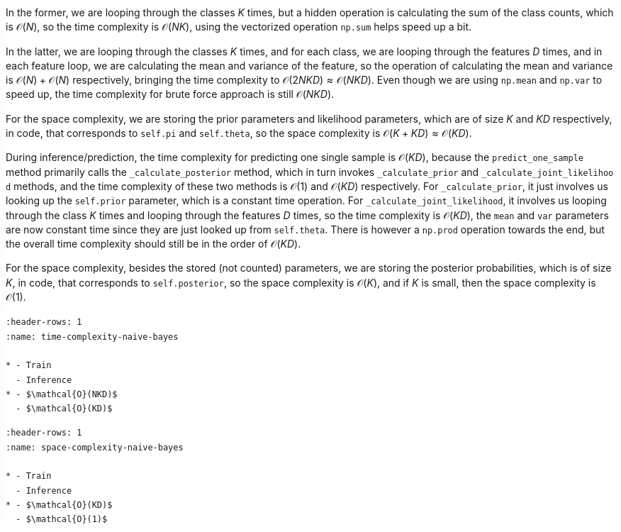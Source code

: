 In the former, we are looping through the classes $K$ times, but a hidden operation is calculating the
sum of the class counts, which is $\mathcal{O}(N)$, so the time complexity is $\mathcal{O}(NK)$, using the 
vectorized operation `np.sum` helps speed up a bit.

In the latter, we are looping through the classes $K$ times, and for each class, we are looping through
the features $D$ times, and in each feature loop, we are calculating the mean and variance of the feature,
so the operation of calculating the mean and variance is $\mathcal{O}(N) + \mathcal{O}(N)$ respectively, bringing the time complexity
to $\mathcal{O}(2NKD) \approx \mathcal{O}(NKD)$. Even though we are using `np.mean` and `np.var` to speed up, the time complexity
for brute force approach is still $\mathcal{O}(NKD)$.

For the space complexity, we are storing the prior parameters and likelihood parameters, which are of size $K$ and $KD$ respectively,
in code, that corresponds to `self.pi` and `self.theta`, so the space complexity is $\mathcal{O}(K + KD) \approx \mathcal{O}(KD)$.

During inference/prediction, the time complexity for predicting one single sample 
is $\mathcal{O}(KD)$, because the `predict_one_sample` method primarily calls the `_calculate_posterior` method, which in
turn invokes `_calculate_prior` and `_calculate_joint_likelihood` methods, and the time complexity of these two methods
is $\mathcal{O}(1)$ and $\mathcal{O}(KD)$ respectively. For `_calculate_prior`, it just involves us looking up the
`self.prior` parameter, which is a constant time operation. For `_calculate_joint_likelihood`, it involves us looping through
the class $K$ times and looping through the features $D$ times, so the time complexity is $\mathcal{O}(KD)$, the `mean`
and `var` parameters are now constant time since they are just looked up from `self.theta`. There is however a `np.prod` operation
towards the end, but the overall time complexity should still be in the order of $\mathcal{O}(KD)$.

For the space complexity, besides the stored (not counted) parameters, we are storing the posterior probabilities, which is of size $K$,
in code, that corresponds to `self.posterior`, so the space complexity is $\mathcal{O}(K)$, and if $K$ is small, then the space complexity
is $\mathcal{O}(1)$.

```{list-table} Time Complexity of Naive Bayes
:header-rows: 1
:name: time-complexity-naive-bayes

* - Train
  - Inference
* - $\mathcal{O}(NKD)$
  - $\mathcal{O}(KD)$
```

```{list-table} Space Complexity of Naive Bayes
:header-rows: 1
:name: space-complexity-naive-bayes

* - Train
  - Inference
* - $\mathcal{O}(KD)$
  - $\mathcal{O}(1)$
```
